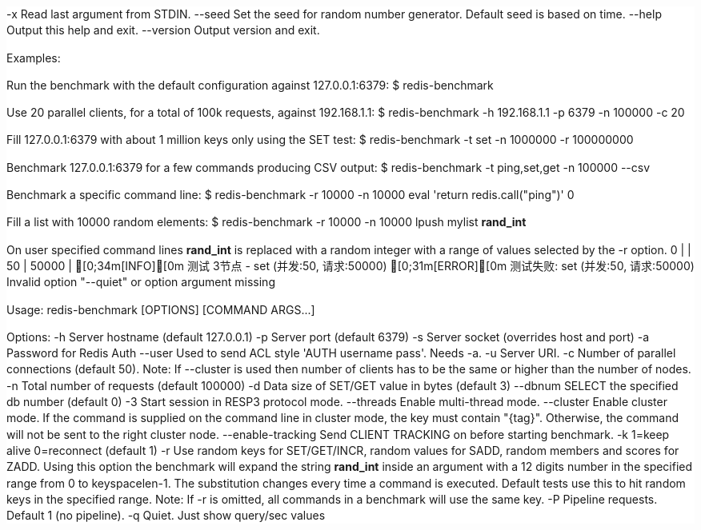  -x                 Read last argument from STDIN.
 --seed <num>       Set the seed for random number generator. Default seed is based on time.
 --help             Output this help and exit.
 --version          Output version and exit.

Examples:

 Run the benchmark with the default configuration against 127.0.0.1:6379:
   $ redis-benchmark

 Use 20 parallel clients, for a total of 100k requests, against 192.168.1.1:
   $ redis-benchmark -h 192.168.1.1 -p 6379 -n 100000 -c 20

 Fill 127.0.0.1:6379 with about 1 million keys only using the SET test:
   $ redis-benchmark -t set -n 1000000 -r 100000000

 Benchmark 127.0.0.1:6379 for a few commands producing CSV output:
   $ redis-benchmark -t ping,set,get -n 100000 --csv

 Benchmark a specific command line:
   $ redis-benchmark -r 10000 -n 10000 eval 'return redis.call("ping")' 0

 Fill a list with 10000 random elements:
   $ redis-benchmark -r 10000 -n 10000 lpush mylist __rand_int__

 On user specified command lines __rand_int__ is replaced with a random integer
 with a range of values selected by the -r option.
0 |
|    50 |  50000 | [0;34m[INFO][0m 测试 3节点 - set (并发:50, 请求:50000)
[0;31m[ERROR][0m 测试失败: set (并发:50, 请求:50000)
Invalid option "--quiet" or option argument missing

Usage: redis-benchmark [OPTIONS] [COMMAND ARGS...]

Options:
 -h <hostname>      Server hostname (default 127.0.0.1)
 -p <port>          Server port (default 6379)
 -s <socket>        Server socket (overrides host and port)
 -a <password>      Password for Redis Auth
 --user <username>  Used to send ACL style 'AUTH username pass'. Needs -a.
 -u <uri>           Server URI.
 -c <clients>       Number of parallel connections (default 50).
                    Note: If --cluster is used then number of clients has to be
                    the same or higher than the number of nodes.
 -n <requests>      Total number of requests (default 100000)
 -d <size>          Data size of SET/GET value in bytes (default 3)
 --dbnum <db>       SELECT the specified db number (default 0)
 -3                 Start session in RESP3 protocol mode.
 --threads <num>    Enable multi-thread mode.
 --cluster          Enable cluster mode.
                    If the command is supplied on the command line in cluster
                    mode, the key must contain "{tag}". Otherwise, the
                    command will not be sent to the right cluster node.
 --enable-tracking  Send CLIENT TRACKING on before starting benchmark.
 -k <boolean>       1=keep alive 0=reconnect (default 1)
 -r <keyspacelen>   Use random keys for SET/GET/INCR, random values for SADD,
                    random members and scores for ZADD.
                    Using this option the benchmark will expand the string
                    __rand_int__ inside an argument with a 12 digits number in
                    the specified range from 0 to keyspacelen-1. The
                    substitution changes every time a command is executed.
                    Default tests use this to hit random keys in the specified
                    range.
                    Note: If -r is omitted, all commands in a benchmark will
                    use the same key.
 -P <numreq>        Pipeline <numreq> requests. Default 1 (no pipeline).
 -q                 Quiet. Just show query/sec values